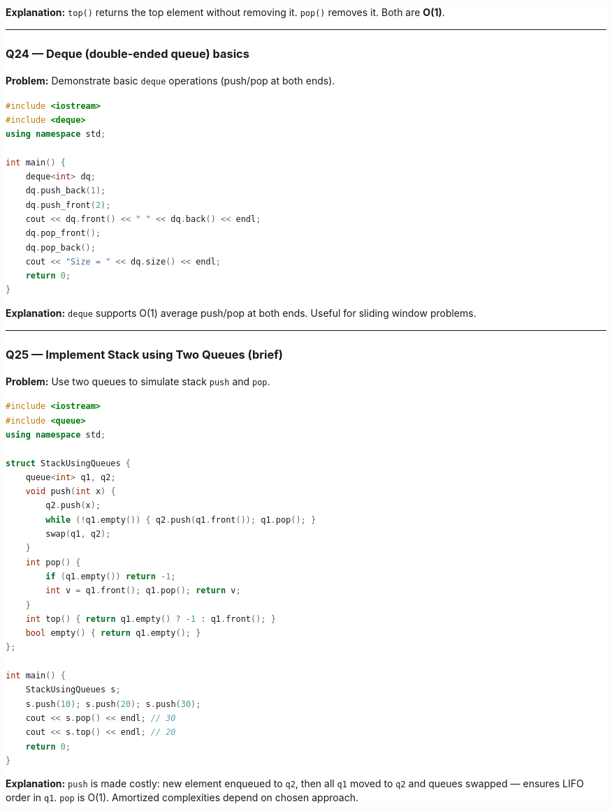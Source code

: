 **Explanation:** `top()` returns the top element without removing it. `pop()` removes it. Both are **O(1)**.

---

### Q24 — Deque (double-ended queue) basics
**Problem:** Demonstrate basic `deque` operations (push/pop at both ends).

```cpp
#include <iostream>
#include <deque>
using namespace std;

int main() {
    deque<int> dq;
    dq.push_back(1);
    dq.push_front(2);
    cout << dq.front() << " " << dq.back() << endl;
    dq.pop_front();
    dq.pop_back();
    cout << "Size = " << dq.size() << endl;
    return 0;
}
```

**Explanation:** `deque` supports O(1) average push/pop at both ends. Useful for sliding window problems.

---

### Q25 — Implement Stack using Two Queues (brief)
**Problem:** Use two queues to simulate stack `push` and `pop`.

```cpp
#include <iostream>
#include <queue>
using namespace std;

struct StackUsingQueues {
    queue<int> q1, q2;
    void push(int x) {
        q2.push(x);
        while (!q1.empty()) { q2.push(q1.front()); q1.pop(); }
        swap(q1, q2);
    }
    int pop() {
        if (q1.empty()) return -1;
        int v = q1.front(); q1.pop(); return v;
    }
    int top() { return q1.empty() ? -1 : q1.front(); }
    bool empty() { return q1.empty(); }
};

int main() {
    StackUsingQueues s;
    s.push(10); s.push(20); s.push(30);
    cout << s.pop() << endl; // 30
    cout << s.top() << endl; // 20
    return 0;
}
```

**Explanation:** `push` is made costly: new element enqueued to `q2`, then all `q1` moved to `q2` and queues swapped — ensures LIFO order in `q1`. `pop` is O(1). Amortized complexities depend on chosen approach.

